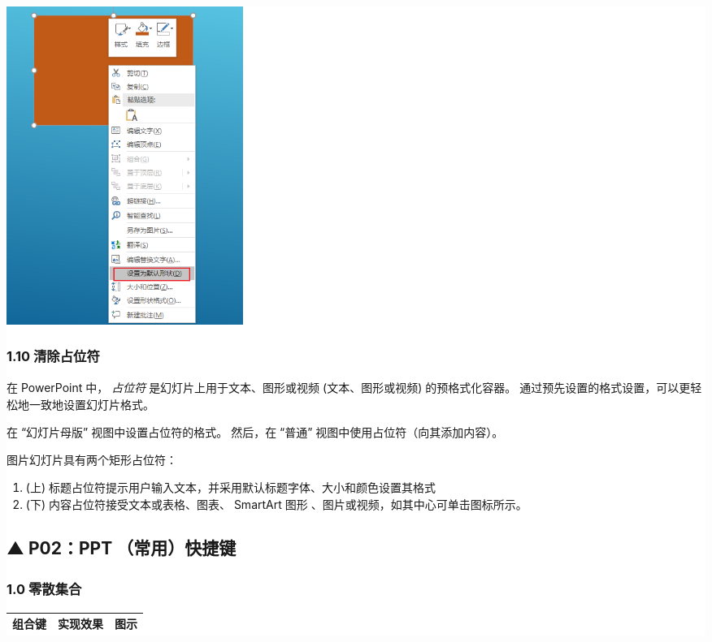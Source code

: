<img src="readme.assets/image-20230605154232371.png" alt="image-20230605154232371" style="zoom:67%;" />



### 1.10 清除占位符

在 PowerPoint 中， *占位符* 是幻灯片上用于文本、图形或视频 (文本、图形或视频) 的预格式化容器。 通过预先设置的格式设置，可以更轻松地一致地设置幻灯片格式。

在 “幻灯片母版” 视图中设置占位符的格式。 然后，在 “普通” 视图中使用占位符（向其添加内容）。

图片幻灯片具有两个矩形占位符：

1. (上) 标题占位符提示用户输入文本，并采用默认标题字体、大小和颜色设置其格式
2. (下) 内容占位符接受文本或表格、图表、 SmartArt 图形 、图片或视频，如其中心可单击图标所示。







## ▲ P02：PPT （常用）快捷键

### 1.0 零散集合

| 组合键                                                       | 实现效果                             |                             图示                             |
| :----------------------------------------------------------- | :----------------------------------- | :----------------------------------------------------------: |